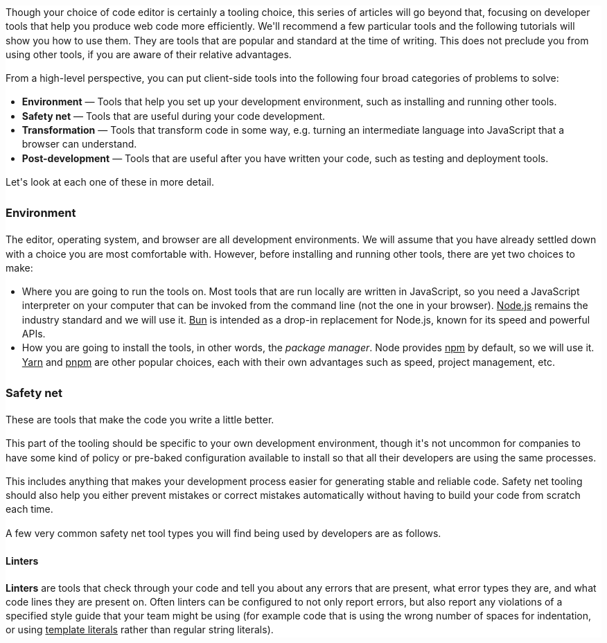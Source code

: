 Though your choice of code editor is certainly a tooling choice, this series of articles will go beyond that, focusing on developer tools that help you produce web code more efficiently. We'll recommend a few particular tools and the following tutorials will show you how to use them. They are tools that are popular and standard at the time of writing. This does not preclude you from using other tools, if you are aware of their relative advantages.

From a high-level perspective, you can put client-side tools into the following four broad categories of problems to solve:

- **Environment** — Tools that help you set up your development environment, such as installing and running other tools.
- **Safety net** — Tools that are useful during your code development.
- **Transformation** — Tools that transform code in some way, e.g. turning an intermediate language into JavaScript that a browser can understand.
- **Post-development** — Tools that are useful after you have written your code, such as testing and deployment tools.

Let's look at each one of these in more detail.

### Environment

The editor, operating system, and browser are all development environments. We will assume that you have already settled down with a choice you are most comfortable with. However, before installing and running other tools, there are yet two choices to make:

- Where you are going to run the tools on. Most tools that are run locally are written in JavaScript, so you need a JavaScript interpreter on your computer that can be invoked from the command line (not the one in your browser). [Node.js](https://nodejs.org/) remains the industry standard and we will use it. [Bun](https://bun.sh/) is intended as a drop-in replacement for Node.js, known for its speed and powerful APIs.
- How you are going to install the tools, in other words, the _package manager_. Node provides [npm](https://www.npmjs.com/) by default, so we will use it. [Yarn](https://yarnpkg.com/) and [pnpm](https://pnpm.io/) are other popular choices, each with their own advantages such as speed, project management, etc.

### Safety net

These are tools that make the code you write a little better.

This part of the tooling should be specific to your own development environment, though it's not uncommon for companies to have some kind of policy or pre-baked configuration available to install so that all their developers are using the same processes.

This includes anything that makes your development process easier for generating stable and reliable code. Safety net tooling should also help you either prevent mistakes or correct mistakes automatically without having to build your code from scratch each time.

A few very common safety net tool types you will find being used by developers are as follows.

#### Linters

**Linters** are tools that check through your code and tell you about any errors that are present, what error types they are, and what code lines they are present on. Often linters can be configured to not only report errors, but also report any violations of a specified style guide that your team might be using (for example code that is using the wrong number of spaces for indentation, or using [template literals](/content/Web/JavaScript/Reference/Template_literals) rather than regular string literals).
